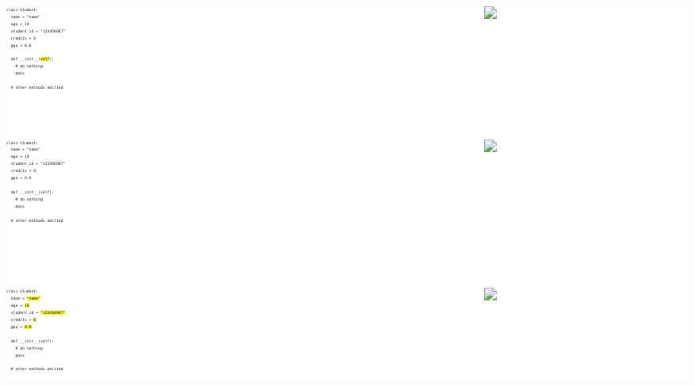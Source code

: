   <div style="float: right; width: 30%">
	   <img class="plain" style="width: 100%" src="/cc210/images/12-class/11.6.p.5.constructuml.student.png">
  </div>
  <div style="width: 70%">
  <pre class="stretch" style="font-size: .4em"><code class="python">class Student:
  name = "name"
  age = 19
  student_id = "123456987"
  credits = 0
  gpa = 0.0<br>
  def __init__(<mark>self</mark>):
    # do nothing
    pass<br>
  # other methods omitted
  </code></pre>
  </div>
</section><br><br>
<section>
  <div style="float: right; width: 30%">
	   <img class="plain" style="width: 100%" src="/cc210/images/12-class/11.6.p.5.constructuml.student.png">
  </div>
  <div style="width: 70%">
  <pre class="stretch" style="font-size: .4em"><code class="python">class Student:
  name = "name"
  age = 19
  student_id = "123456987"
  credits = 0
  gpa = 0.0<br>
  def __init__(self):
    # do nothing
    pass<br>
  # other methods omitted
  </code></pre>
  </div>
</section><br><br><br>
<section>
  <div style="float: right; width: 30%">
	   <img class="plain" style="width: 100%" src="/cc210/images/12-class/11.6.p.5.constructuml.student.png">
  </div>
  <div style="width: 70%">
  <pre class="stretch" style="font-size: .4em"><code class="python">class Student:
  name = <mark>"name"</mark>
  age = <mark>19</mark>
  student_id = <mark>"123456987"</mark>
  credits = <mark>0</mark>
  gpa = <mark>0.0</mark><br>
  def __init__(self):
    # do nothing
    pass<br>
  # other methods omitted
  </code></pre>
  </div>